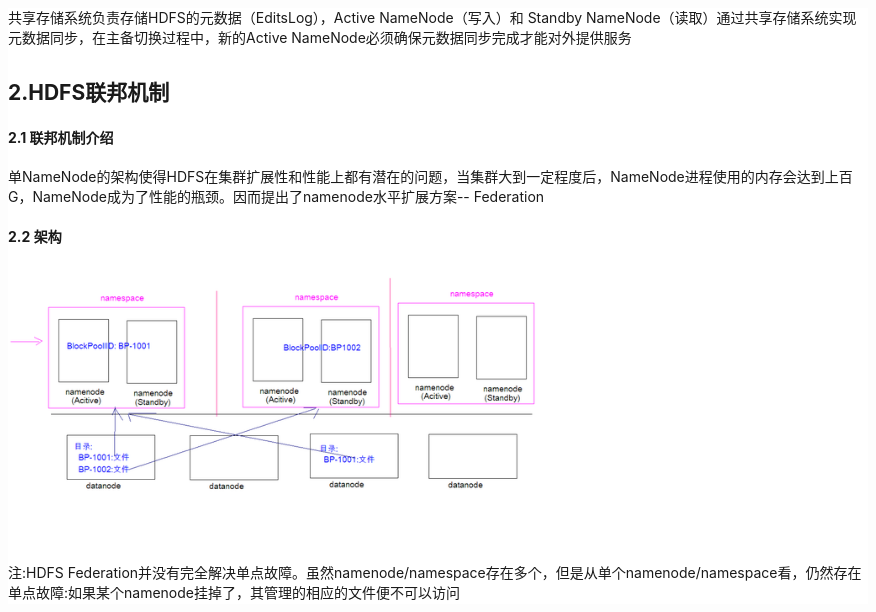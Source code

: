 共享存储系统负责存储HDFS的元数据（EditsLog），Active NameNode（写入）和 Standby NameNode（读取）通过共享存储系统实现元数据同步，在主备切换过程中，新的Active NameNode必须确保元数据同步完成才能对外提供服务

## 2.HDFS联邦机制

#### 2.1 联邦机制介绍

单NameNode的架构使得HDFS在集群扩展性和性能上都有潜在的问题，当集群大到一定程度后，NameNode进程使用的内存会达到上百G，NameNode成为了性能的瓶颈。因而提出了namenode水平扩展方案-- Federation

#### 2.2 架构

![017-HDFS的联邦机制](./images/017-HDFS的联邦机制.png)
注:HDFS Federation并没有完全解决单点故障。虽然namenode/namespace存在多个，但是从单个namenode/namespace看，仍然存在单点故障:如果某个namenode挂掉了，其管理的相应的文件便不可以访问
